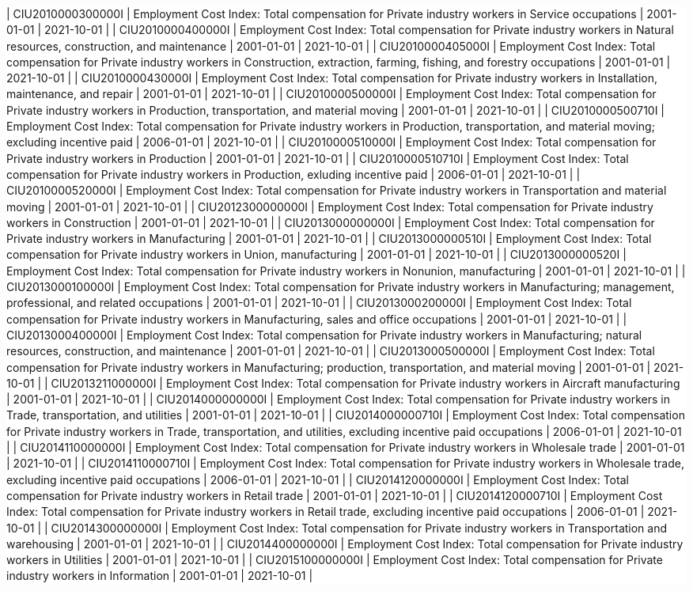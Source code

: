 | CIU2010000300000I | Employment Cost Index: Total compensation for Private industry workers in Service occupations                                                        | 2001-01-01          | 2021-10-01        |
| CIU2010000400000I | Employment Cost Index: Total compensation for Private industry workers in Natural resources, construction, and maintenance                           | 2001-01-01          | 2021-10-01        |
| CIU2010000405000I | Employment Cost Index: Total compensation for Private industry workers in Construction, extraction, farming, fishing, and forestry occupations       | 2001-01-01          | 2021-10-01        |
| CIU2010000430000I | Employment Cost Index: Total compensation for Private industry workers in Installation, maintenance, and repair                                      | 2001-01-01          | 2021-10-01        |
| CIU2010000500000I | Employment Cost Index: Total compensation for Private industry workers in Production, transportation, and material moving                            | 2001-01-01          | 2021-10-01        |
| CIU2010000500710I | Employment Cost Index: Total compensation for Private industry workers in Production, transportation, and material moving; excluding incentive paid  | 2006-01-01          | 2021-10-01        |
| CIU2010000510000I | Employment Cost Index: Total compensation for Private industry workers in Production                                                                 | 2001-01-01          | 2021-10-01        |
| CIU2010000510710I | Employment Cost Index: Total compensation for Private industry workers in Production, exluding incentive paid                                        | 2006-01-01          | 2021-10-01        |
| CIU2010000520000I | Employment Cost Index: Total compensation for Private industry workers in Transportation and material moving                                         | 2001-01-01          | 2021-10-01        |
| CIU2012300000000I | Employment Cost Index: Total compensation for Private industry workers in Construction                                                               | 2001-01-01          | 2021-10-01        |
| CIU2013000000000I | Employment Cost Index: Total compensation for Private industry workers in Manufacturing                                                              | 2001-01-01          | 2021-10-01        |
| CIU2013000000510I | Employment Cost Index: Total compensation for Private industry workers in Union, manufacturing                                                       | 2001-01-01          | 2021-10-01        |
| CIU2013000000520I | Employment Cost Index: Total compensation for Private industry workers in Nonunion, manufacturing                                                    | 2001-01-01          | 2021-10-01        |
| CIU2013000100000I | Employment Cost Index: Total compensation for Private industry workers in Manufacturing; management, professional, and related occupations           | 2001-01-01          | 2021-10-01        |
| CIU2013000200000I | Employment Cost Index: Total compensation for Private industry workers in Manufacturing, sales and office occupations                                | 2001-01-01          | 2021-10-01        |
| CIU2013000400000I | Employment Cost Index: Total compensation for Private industry workers in Manufacturing; natural resources, construction, and maintenance            | 2001-01-01          | 2021-10-01        |
| CIU2013000500000I | Employment Cost Index: Total compensation for Private industry workers in Manufacturing; production, transportation, and material moving             | 2001-01-01          | 2021-10-01        |
| CIU2013211000000I | Employment Cost Index: Total compensation for Private industry workers in Aircraft manufacturing                                                     | 2001-01-01          | 2021-10-01        |
| CIU2014000000000I | Employment Cost Index: Total compensation for Private industry workers in Trade, transportation, and utilities                                       | 2001-01-01          | 2021-10-01        |
| CIU2014000000710I | Employment Cost Index: Total compensation for Private industry workers in Trade, transportation, and utilities, excluding incentive paid occupations | 2006-01-01          | 2021-10-01        |
| CIU2014110000000I | Employment Cost Index: Total compensation for Private industry workers in Wholesale trade                                                            | 2001-01-01          | 2021-10-01        |
| CIU2014110000710I | Employment Cost Index: Total compensation for Private industry workers in Wholesale trade, excluding incentive paid occupations                      | 2006-01-01          | 2021-10-01        |
| CIU2014120000000I | Employment Cost Index: Total compensation for Private industry workers in Retail trade                                                               | 2001-01-01          | 2021-10-01        |
| CIU2014120000710I | Employment Cost Index: Total compensation for Private industry workers in Retail trade, excluding incentive paid occupations                         | 2006-01-01          | 2021-10-01        |
| CIU2014300000000I | Employment Cost Index: Total compensation for Private industry workers in Transportation and warehousing                                             | 2001-01-01          | 2021-10-01        |
| CIU2014400000000I | Employment Cost Index: Total compensation for Private industry workers in Utilities                                                                  | 2001-01-01          | 2021-10-01        |
| CIU2015100000000I | Employment Cost Index: Total compensation for Private industry workers in Information                                                                | 2001-01-01          | 2021-10-01        |